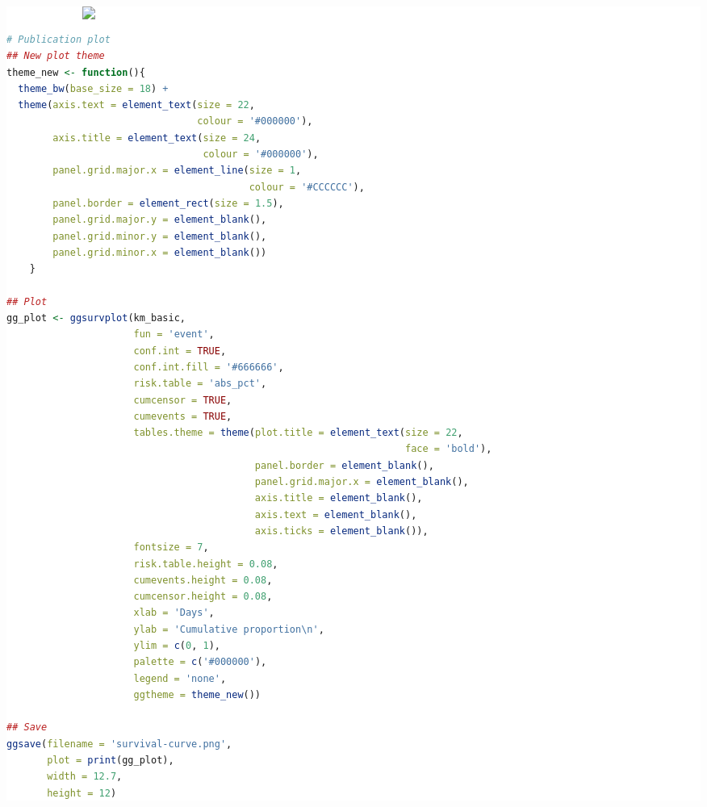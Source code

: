 <img src="./figures/suppl-03-incidence-analysis/km_basic-1.png" width="672" style="display: block; margin: auto;" />

```r
# Publication plot
## New plot theme
theme_new <- function(){
  theme_bw(base_size = 18) +
  theme(axis.text = element_text(size = 22,
                                 colour = '#000000'),
        axis.title = element_text(size = 24,
                                  colour = '#000000'),
        panel.grid.major.x = element_line(size = 1,
                                          colour = '#CCCCCC'),
        panel.border = element_rect(size = 1.5),
        panel.grid.major.y = element_blank(),
        panel.grid.minor.y = element_blank(),
        panel.grid.minor.x = element_blank())
    }

## Plot
gg_plot <- ggsurvplot(km_basic,
                      fun = 'event',
                      conf.int = TRUE,
                      conf.int.fill = '#666666',
                      risk.table = 'abs_pct', 
                      cumcensor = TRUE,
                      cumevents = TRUE,
                      tables.theme = theme(plot.title = element_text(size = 22,
                                                                     face = 'bold'),
                                           panel.border = element_blank(),
                                           panel.grid.major.x = element_blank(),
                                           axis.title = element_blank(),
                                           axis.text = element_blank(),
                                           axis.ticks = element_blank()),
                      fontsize = 7,
                      risk.table.height = 0.08,
                      cumevents.height = 0.08,
                      cumcensor.height = 0.08,
                      xlab = 'Days', 
                      ylab = 'Cumulative proportion\n',
                      ylim = c(0, 1),
                      palette = c('#000000'),
                      legend = 'none',
                      ggtheme = theme_new())

## Save
ggsave(filename = 'survival-curve.png', 
       plot = print(gg_plot), 
       width = 12.7, 
       height = 12)
```
